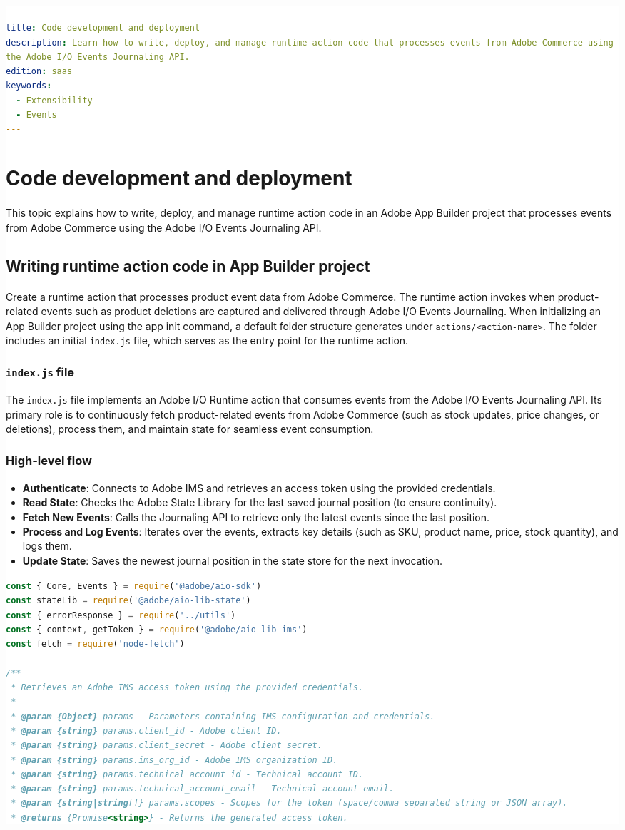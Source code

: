 ```yaml
---
title: Code development and deployment
description: Learn how to write, deploy, and manage runtime action code that processes events from Adobe Commerce using the Adobe I/O Events Journaling API.
edition: saas
keywords:
  - Extensibility
  - Events
---
```


# Code development and deployment

This topic explains how to write, deploy, and manage runtime action code in an Adobe App Builder project that processes events from Adobe Commerce using the Adobe I/O Events Journaling API.

## Writing runtime action code in App Builder project

Create a runtime action that processes product event data from Adobe Commerce. The runtime action invokes when product-related events such as product deletions are captured and delivered through Adobe I/O Events Journaling.
When initializing an App Builder project using the app init command, a default folder structure generates under `actions/<action-name>`. The folder includes an initial `index.js` file, which serves as the entry point for the runtime action.

### `index.js` file

The `index.js` file implements an Adobe I/O Runtime action that consumes events from the Adobe I/O Events Journaling API. Its primary role is to continuously fetch product-related events from Adobe Commerce (such as stock updates, price changes, or deletions), process them, and maintain state for seamless event consumption.

### High-level flow

- **Authenticate**: Connects to Adobe IMS and retrieves an access token using the provided credentials.
- **Read State**: Checks the Adobe State Library for the last saved journal position (to ensure continuity).
- **Fetch New Events**: Calls the Journaling API to retrieve only the latest events since the last position.
- **Process and Log Events**: Iterates over the events, extracts key details (such as SKU, product name, price, stock quantity), and logs them.
- **Update State**: Saves the newest journal position in the state store for the next invocation.

``` js
const { Core, Events } = require('@adobe/aio-sdk')
const stateLib = require('@adobe/aio-lib-state')
const { errorResponse } = require('../utils')
const { context, getToken } = require('@adobe/aio-lib-ims')
const fetch = require('node-fetch')
 
/**
 * Retrieves an Adobe IMS access token using the provided credentials.
 *
 * @param {Object} params - Parameters containing IMS configuration and credentials.
 * @param {string} params.client_id - Adobe client ID.
 * @param {string} params.client_secret - Adobe client secret.
 * @param {string} params.ims_org_id - Adobe IMS organization ID.
 * @param {string} params.technical_account_id - Technical account ID.
 * @param {string} params.technical_account_email - Technical account email.
 * @param {string|string[]} params.scopes - Scopes for the token (space/comma separated string or JSON array).
 * @returns {Promise<string>} - Returns the generated access token.
```